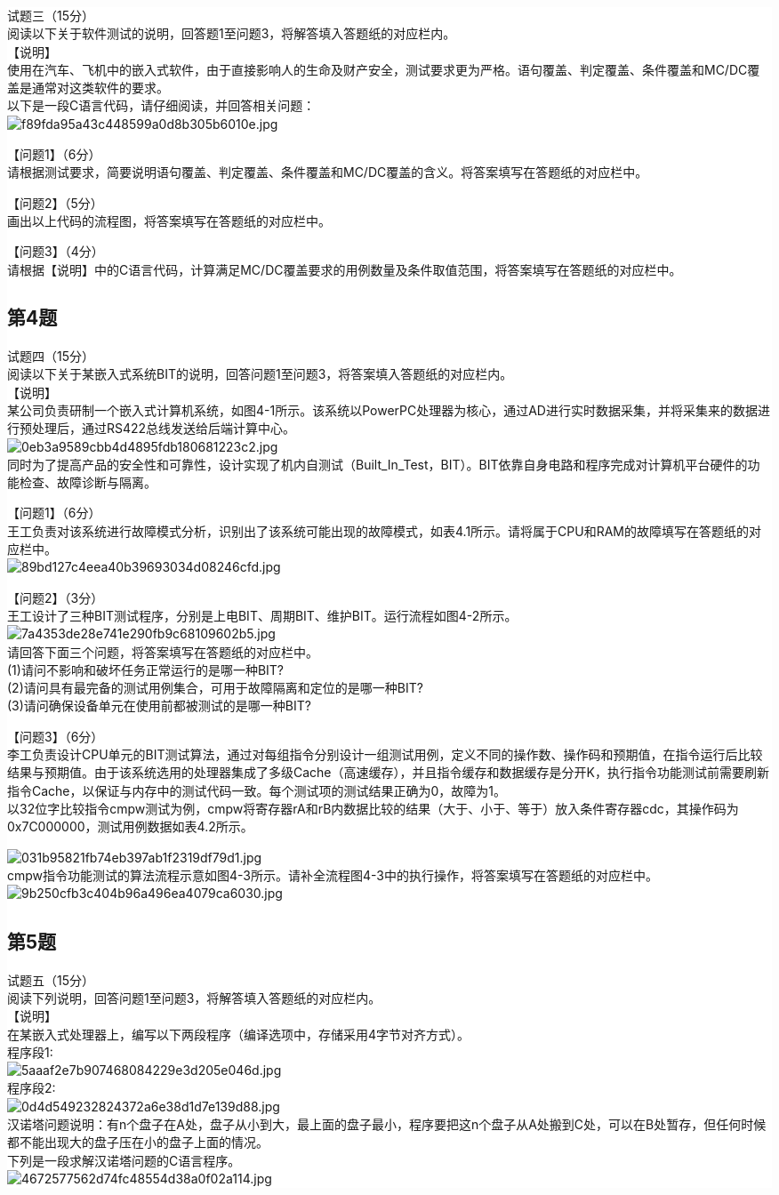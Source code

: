 试题三（15分）  
阅读以下关于软件测试的说明，回答题1至问题3，将解答填入答题纸的对应栏内。  
【说明】  
使用在汽车、飞机中的嵌入式软件，由于直接影响人的生命及财产安全，测试要求更为严格。语句覆盖、判定覆盖、条件覆盖和MC/DC覆盖是通常对这类软件的要求。  
以下是一段C语言代码，请仔细阅读，并回答相关问题：  
![f89fda95a43c448599a0d8b305b6010e.jpg][]  
  
【问题1】（6分）  
请根据测试要求，简要说明语句覆盖、判定覆盖、条件覆盖和MC/DC覆盖的含义。将答案填写在答题纸的对应栏中。  
  
【问题2】（5分）  
画出以上代码的流程图，将答案填写在答题纸的对应栏中。  
  
【问题3】（4分）  
请根据【说明】中的C语言代码，计算满足MC/DC覆盖要求的用例数量及条件取值范围，将答案填写在答题纸的对应栏中。  


## 第4题 ##

试题四（15分）  
阅读以下关于某嵌入式系统BIT的说明，回答问题1至问题3，将答案填入答题纸的对应栏内。  
【说明】  
某公司负责研制一个嵌入式计算机系统，如图4-1所示。该系统以PowerPC处理器为核心，通过AD进行实时数据采集，并将采集来的数据进行预处理后，通过RS422总线发送给后端计算中心。  
![0eb3a9589cbb4d4895fdb180681223c2.jpg][]  
同时为了提高产品的安全性和可靠性，设计实现了机内自测试（Built\_In\_Test，BIT）。BIT依靠自身电路和程序完成对计算机平台硬件的功能检查、故障诊断与隔离。  
  
【问题1】（6分）  
王工负责对该系统进行故障模式分析，识别出了该系统可能出现的故障模式，如表4.1所示。请将属于CPU和RAM的故障填写在答题纸的对应栏中。  
![89bd127c4eea40b39693034d08246cfd.jpg][]  
  
【问题2】（3分）  
王工设计了三种BIT测试程序，分别是上电BIT、周期BIT、维护BIT。运行流程如图4-2所示。  
![7a4353de28e741e290fb9c68109602b5.jpg][]  
请回答下面三个问题，将答案填写在答题纸的对应栏中。  
(1)请问不影响和破坏任务正常运行的是哪一种BIT?  
(2)请问具有最完备的测试用例集合，可用于故障隔离和定位的是哪一种BIT?  
(3)请问确保设备单元在使用前都被测试的是哪一种BIT?  
  
【问题3】（6分）  
李工负责设计CPU单元的BIT测试算法，通过对每组指令分别设计一组测试用例，定义不同的操作数、操作码和预期值，在指令运行后比较结果与预期值。由于该系统选用的处理器集成了多级Cache（高速缓存），并且指令缓存和数据缓存是分开K，执行指令功能测试前需要刷新指令Cache，以保证与内存中的测试代码一致。每个测试项的测试结果正确为0，故障为1。  
以32位字比较指令cmpw测试为例，cmpw将寄存器rA和rB内数据比较的结果（大于、小于、等于）放入条件寄存器cdc，其操作码为0x7C000000，测试用例数据如表4.2所示。  
  
![031b95821fb74eb397ab1f2319df79d1.jpg][]  
cmpw指令功能测试的算法流程示意如图4-3所示。请补全流程图4-3中的执行操作，将答案填写在答题纸的对应栏中。  
![9b250cfb3c404b96a496ea4079ca6030.jpg][]  


## 第5题 ##

试题五（15分）  
阅读下列说明，回答问题1至问题3，将解答填入答题纸的对应栏内。  
【说明】  
在某嵌入式处理器上，编写以下两段程序（编译选项中，存储采用4字节对齐方式）。  
程序段1:  
![5aaaf2e7b907468084229e3d205e046d.jpg][]  
程序段2:  
![0d4d549232824372a6e38d1d7e139d88.jpg][]  
汉诺塔问题说明：有n个盘子在A处，盘子从小到大，最上面的盘子最小，程序要把这n个盘子从A处搬到C处，可以在B处暂存，但任何时候都不能出现大的盘子压在小的盘子上面的情况。  
下列是一段求解汉诺塔问题的C语言程序。  
![4672577562d74fc48554d38a0f02a114.jpg][]  

[5b7f8d92f692412ab69f14180c62be73.jpg]: https://www.xkxxkx.cn/file/exam/software/嵌入式系统设计师/案例/第1题/5b7f8d92f692412ab69f14180c62be73.jpg
[ea23b97f17664f05a1d197c74ad6820d.jpg]: https://www.xkxxkx.cn/file/exam/software/嵌入式系统设计师/案例/第1题/ea23b97f17664f05a1d197c74ad6820d.jpg
[7fdcc22da9984dcf94e76c4a4f0b4d85.jpg]: https://www.xkxxkx.cn/file/exam/software/嵌入式系统设计师/案例/第1题/7fdcc22da9984dcf94e76c4a4f0b4d85.jpg
[9152cf02e04a4277baebe2a9ec1b1fae.jpg]: https://www.xkxxkx.cn/file/exam/software/嵌入式系统设计师/案例/第1题/9152cf02e04a4277baebe2a9ec1b1fae.jpg
[03f86db5398645b9bcf2640d742b8209.jpg]: https://www.xkxxkx.cn/file/exam/software/嵌入式系统设计师/案例/第1题/03f86db5398645b9bcf2640d742b8209.jpg
[c42443cf8c484f2fb257b0fa92d3bdb0.jpg]: https://www.xkxxkx.cn/file/exam/software/嵌入式系统设计师/案例/第2题/c42443cf8c484f2fb257b0fa92d3bdb0.jpg
[cab0162140c1479fb32cf9b78d916238.jpg]: https://www.xkxxkx.cn/file/exam/software/嵌入式系统设计师/案例/第2题/cab0162140c1479fb32cf9b78d916238.jpg
[2ba1058fc5ed4c9e9dc0da6fdb748324.jpg]: https://www.xkxxkx.cn/file/exam/software/嵌入式系统设计师/案例/第2题/2ba1058fc5ed4c9e9dc0da6fdb748324.jpg
[923c40d654764394bf98f33349011fb3.jpg]: https://www.xkxxkx.cn/file/exam/software/嵌入式系统设计师/案例/第2题/923c40d654764394bf98f33349011fb3.jpg
[b4ac00d2b3a045acb7bb600fb6301d40.jpg]: https://www.xkxxkx.cn/file/exam/software/嵌入式系统设计师/案例/第2题/b4ac00d2b3a045acb7bb600fb6301d40.jpg
[99f0725476c6470eae1b909a17f608ed.jpg]: https://www.xkxxkx.cn/file/exam/software/嵌入式系统设计师/案例/第2题/99f0725476c6470eae1b909a17f608ed.jpg
[f89fda95a43c448599a0d8b305b6010e.jpg]: https://www.xkxxkx.cn/file/exam/software/嵌入式系统设计师/案例/第3题/f89fda95a43c448599a0d8b305b6010e.jpg
[0eb3a9589cbb4d4895fdb180681223c2.jpg]: https://www.xkxxkx.cn/file/exam/software/嵌入式系统设计师/案例/第4题/0eb3a9589cbb4d4895fdb180681223c2.jpg
[89bd127c4eea40b39693034d08246cfd.jpg]: https://www.xkxxkx.cn/file/exam/software/嵌入式系统设计师/案例/第4题/89bd127c4eea40b39693034d08246cfd.jpg
[7a4353de28e741e290fb9c68109602b5.jpg]: https://www.xkxxkx.cn/file/exam/software/嵌入式系统设计师/案例/第4题/7a4353de28e741e290fb9c68109602b5.jpg
[031b95821fb74eb397ab1f2319df79d1.jpg]: https://www.xkxxkx.cn/file/exam/software/嵌入式系统设计师/案例/第4题/031b95821fb74eb397ab1f2319df79d1.jpg
[9b250cfb3c404b96a496ea4079ca6030.jpg]: https://www.xkxxkx.cn/file/exam/software/嵌入式系统设计师/案例/第4题/9b250cfb3c404b96a496ea4079ca6030.jpg
[5aaaf2e7b907468084229e3d205e046d.jpg]: https://www.xkxxkx.cn/file/exam/software/嵌入式系统设计师/案例/第5题/5aaaf2e7b907468084229e3d205e046d.jpg
[0d4d549232824372a6e38d1d7e139d88.jpg]: https://www.xkxxkx.cn/file/exam/software/嵌入式系统设计师/案例/第5题/0d4d549232824372a6e38d1d7e139d88.jpg
[4672577562d74fc48554d38a0f02a114.jpg]: https://www.xkxxkx.cn/file/exam/software/嵌入式系统设计师/案例/第5题/4672577562d74fc48554d38a0f02a114.jpg
[b34c139c108e421e88435c3629421cd3.jpg]: https://www.xkxxkx.cn/file/exam/software/嵌入式系统设计师/案例/第5题/b34c139c108e421e88435c3629421cd3.jpg
[a011ae788eb241a0b4cae8082d0abfe5.jpg]: https://www.xkxxkx.cn/file/exam/software/嵌入式系统设计师/案例/第5题/a011ae788eb241a0b4cae8082d0abfe5.jpg
[cea60cac235e40caa7a07b737d947a8f.jpg]: https://www.xkxxkx.cn/file/exam/software/嵌入式系统设计师/案例/第5题/cea60cac235e40caa7a07b737d947a8f.jpg
[e6bbe9ad2ec1466c8ed8f3f76e7865e1.jpg]: https://www.xkxxkx.cn/file/exam/software/嵌入式系统设计师/案例/第1题/e6bbe9ad2ec1466c8ed8f3f76e7865e1.jpg
[73366b1e30924974965e7ccc88450945.jpg]: https://www.xkxxkx.cn/file/exam/software/嵌入式系统设计师/案例/第3题/73366b1e30924974965e7ccc88450945.jpg
[7c6a37302940478eab02e4b02c425d59.jpg]: https://www.xkxxkx.cn/file/exam/software/嵌入式系统设计师/案例/第3题/7c6a37302940478eab02e4b02c425d59.jpg
[7137eaea2667405b8e434576956b1b43.jpg]: https://www.xkxxkx.cn/file/exam/software/嵌入式系统设计师/案例/第3题/7137eaea2667405b8e434576956b1b43.jpg
[7010383d4ed24945a04b5f43ef71bd3b.jpg]: https://www.xkxxkx.cn/file/exam/software/嵌入式系统设计师/案例/第3题/7010383d4ed24945a04b5f43ef71bd3b.jpg
[93d4c23f6cae4186b57cc1b301d986d6.jpg]: https://www.xkxxkx.cn/file/exam/software/嵌入式系统设计师/案例/第3题/93d4c23f6cae4186b57cc1b301d986d6.jpg
[1d4b9b7c0ef74ffc8a3a13f7fbead567.jpg]: https://www.xkxxkx.cn/file/exam/software/嵌入式系统设计师/案例/第5题/1d4b9b7c0ef74ffc8a3a13f7fbead567.jpg
[5f09cc39f4c74507a4741d9c7b4852ba.jpg]: https://www.xkxxkx.cn/file/exam/software/嵌入式系统设计师/案例/第5题/5f09cc39f4c74507a4741d9c7b4852ba.jpg